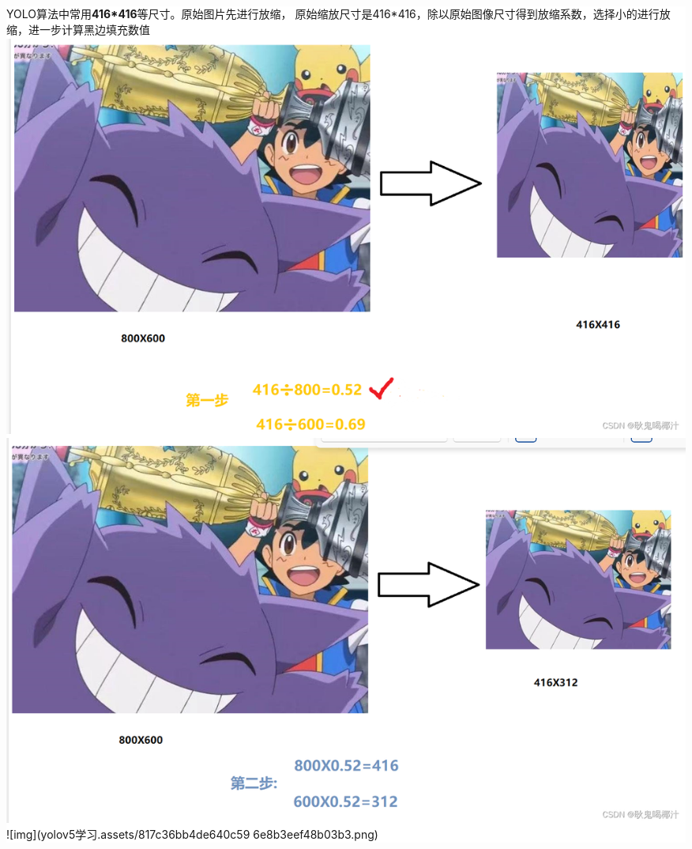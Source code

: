 YOLO算法中常用**416\*416**等尺寸。原始图片先进行放缩，
原始缩放尺寸是416*416，除以原始图像尺寸得到放缩系数，选择小的进行放缩，进一步计算黑边填充数值![img](yolov5学习.assets/d310ee945e87421e8313af1fe7bf9f21.png)![img](yolov5学习.assets/ddd6dfe4c9b243859d649ba5165e6e5c.png)![img](yolov5学习.assets/817c36bb4de640c59
6e8b3eef48b03b3.png)
